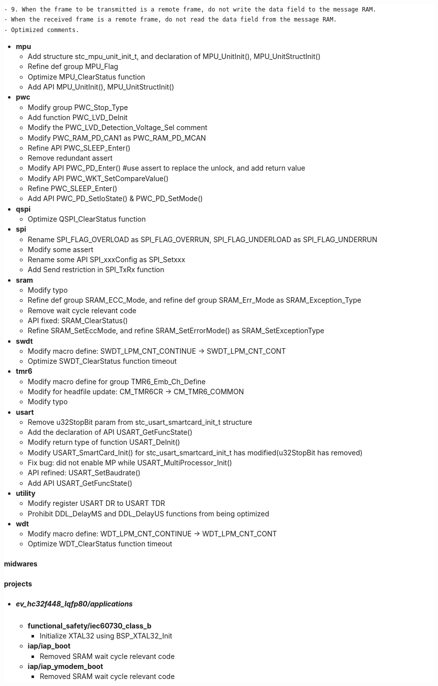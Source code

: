     - 9. When the frame to be transmitted is a remote frame, do not write the data field to the message RAM.
    - When the received frame is a remote frame, do not read the data field from the message RAM.
    - Optimized comments.
  - **mpu**
    - Add structure stc_mpu_unit_init_t, and declaration of MPU_UnitInit(), MPU_UnitStructInit()
    - Refine def group MPU_Flag
    - Optimize MPU_ClearStatus function
    - Add API MPU_UnitInit(), MPU_UnitStructInit()
  - **pwc**
    - Modify group PWC_Stop_Type
    - Add function PWC_LVD_DeInit
    - Modify the PWC_LVD_Detection_Voltage_Sel comment
    - Modify PWC_RAM_PD_CAN1 as PWC_RAM_PD_MCAN
    - Refine API PWC_SLEEP_Enter()
    - Remove redundant assert
    - Modify API PWC_PD_Enter() #use assert to replace the unlock, and add return value
    - Modify API PWC_WKT_SetCompareValue()
    - Refine PWC_SLEEP_Enter()
    - Add API PWC_PD_SetIoState() & PWC_PD_SetMode()
  - **qspi**
    - Optimize QSPI_ClearStatus function
  - **spi**
    - Rename SPI_FLAG_OVERLOAD as SPI_FLAG_OVERRUN, SPI_FLAG_UNDERLOAD as SPI_FLAG_UNDERRUN
    - Modify some assert
    - Rename some API SPI_xxxConfig as SPI_Setxxx
    - Add Send restriction in SPI_TxRx function
  - **sram**
    - Modify typo
    - Refine def group SRAM_ECC_Mode, and refine def group SRAM_Err_Mode as SRAM_Exception_Type
    - Remove wait cycle relevant code
    - API fixed: SRAM_ClearStatus()
    - Refine SRAM_SetEccMode, and refine SRAM_SetErrorMode() as SRAM_SetExceptionType
  - **swdt**
    - Modify macro define: SWDT_LPM_CNT_CONTINUE -> SWDT_LPM_CNT_CONT
    - Optimize SWDT_ClearStatus function timeout
  - **tmr6**
    - Modify macro define for group TMR6_Emb_Ch_Define
    - Modify for headfile update: CM_TMR6CR -> CM_TMR6_COMMON
    - Modify typo
  - **usart**
    - Remove u32StopBit param from stc_usart_smartcard_init_t structure
    - Add the declaration of API USART_GetFuncState()
    - Modify return type of function USART_DeInit()
    - Modify USART_SmartCard_Init() for stc_usart_smartcard_init_t has modified(u32StopBit has removed)
    - Fix bug: did not enable MP while USART_MultiProcessor_Init()
    - API refined: USART_SetBaudrate()
    - Add API USART_GetFuncState()
  - **utility**
    - Modify register USART DR to USART TDR
    - Prohibit DDL_DelayMS and DDL_DelayUS functions from being optimized
  - **wdt**
    - Modify macro define: WDT_LPM_CNT_CONTINUE -> WDT_LPM_CNT_CONT
    - Optimize WDT_ClearStatus function timeout
#### midwares
#### projects
- ##### ev_hc32f448_lqfp80/applications
  - **functional_safety/iec60730_class_b**
    - Initialize XTAL32 using BSP_XTAL32_Init
  - **iap/iap_boot**
    - Removed SRAM wait cycle relevant code
  - **iap/iap_ymodem_boot**
    - Removed SRAM wait cycle relevant code